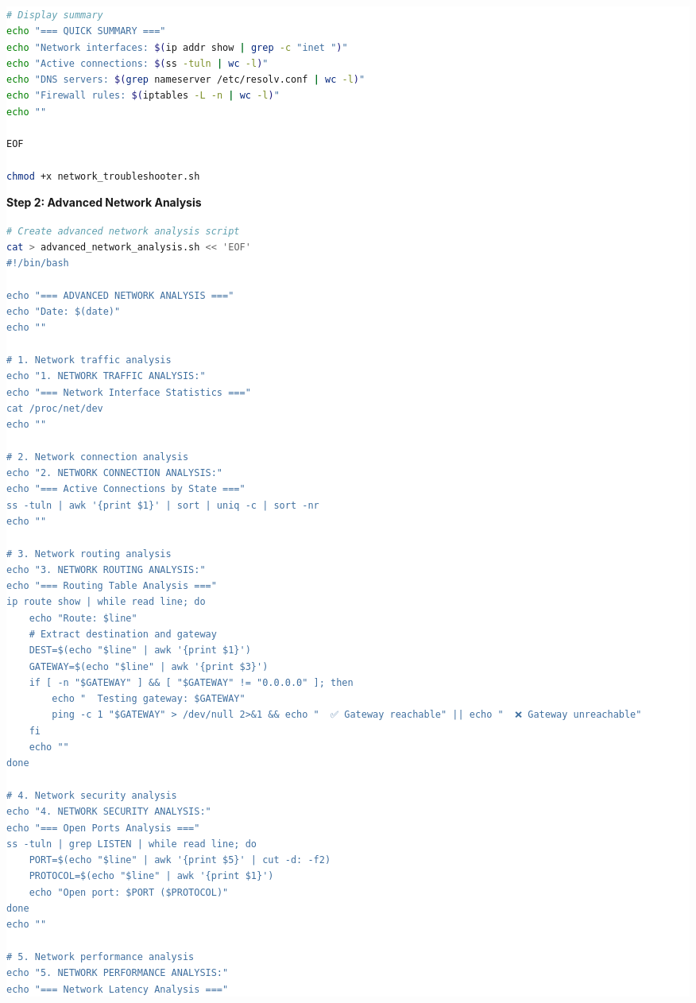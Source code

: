 ```bash
# Display summary
echo "=== QUICK SUMMARY ==="
echo "Network interfaces: $(ip addr show | grep -c "inet ")"
echo "Active connections: $(ss -tuln | wc -l)"
echo "DNS servers: $(grep nameserver /etc/resolv.conf | wc -l)"
echo "Firewall rules: $(iptables -L -n | wc -l)"
echo ""

EOF

chmod +x network_troubleshooter.sh
```

**Step 2: Advanced Network Analysis**
```bash
# Create advanced network analysis script
cat > advanced_network_analysis.sh << 'EOF'
#!/bin/bash

echo "=== ADVANCED NETWORK ANALYSIS ==="
echo "Date: $(date)"
echo ""

# 1. Network traffic analysis
echo "1. NETWORK TRAFFIC ANALYSIS:"
echo "=== Network Interface Statistics ==="
cat /proc/net/dev
echo ""

# 2. Network connection analysis
echo "2. NETWORK CONNECTION ANALYSIS:"
echo "=== Active Connections by State ==="
ss -tuln | awk '{print $1}' | sort | uniq -c | sort -nr
echo ""

# 3. Network routing analysis
echo "3. NETWORK ROUTING ANALYSIS:"
echo "=== Routing Table Analysis ==="
ip route show | while read line; do
    echo "Route: $line"
    # Extract destination and gateway
    DEST=$(echo "$line" | awk '{print $1}')
    GATEWAY=$(echo "$line" | awk '{print $3}')
    if [ -n "$GATEWAY" ] && [ "$GATEWAY" != "0.0.0.0" ]; then
        echo "  Testing gateway: $GATEWAY"
        ping -c 1 "$GATEWAY" > /dev/null 2>&1 && echo "  ✅ Gateway reachable" || echo "  ❌ Gateway unreachable"
    fi
    echo ""
done

# 4. Network security analysis
echo "4. NETWORK SECURITY ANALYSIS:"
echo "=== Open Ports Analysis ==="
ss -tuln | grep LISTEN | while read line; do
    PORT=$(echo "$line" | awk '{print $5}' | cut -d: -f2)
    PROTOCOL=$(echo "$line" | awk '{print $1}')
    echo "Open port: $PORT ($PROTOCOL)"
done
echo ""

# 5. Network performance analysis
echo "5. NETWORK PERFORMANCE ANALYSIS:"
echo "=== Network Latency Analysis ==="
```